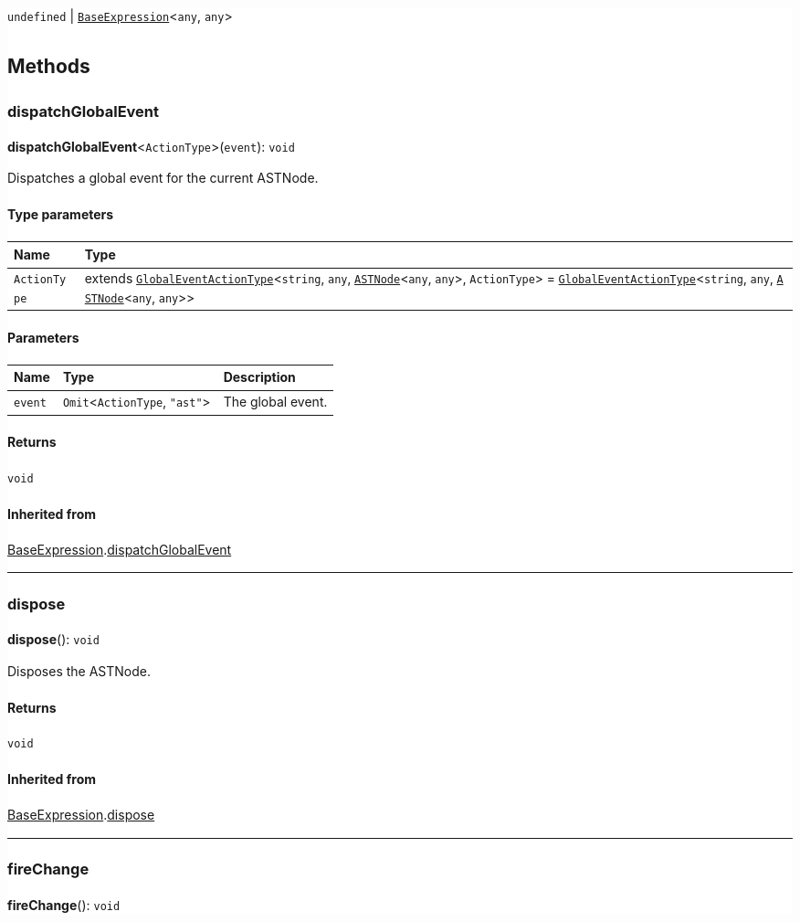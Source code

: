 `undefined` | [`BaseExpression`](/en/auto-docs/fixed-layout-editor/classes/BaseExpression.md)<`any`, `any`>

## Methods

### dispatchGlobalEvent

**dispatchGlobalEvent**<`ActionType`>(`event`): `void`

Dispatches a global event for the current ASTNode.

#### Type parameters

| Name | Type |
| :------ | :------ |
| `ActionType` | extends [`GlobalEventActionType`](/en/auto-docs/fixed-layout-editor/interfaces/GlobalEventActionType.md)<`string`, `any`, [`ASTNode`](/en/auto-docs/fixed-layout-editor/classes/ASTNode.md)<`any`, `any`>, `ActionType`> = [`GlobalEventActionType`](/en/auto-docs/fixed-layout-editor/interfaces/GlobalEventActionType.md)<`string`, `any`, [`ASTNode`](/en/auto-docs/fixed-layout-editor/classes/ASTNode.md)<`any`, `any`>> |

#### Parameters

| Name | Type | Description |
| :------ | :------ | :------ |
| `event` | `Omit`<`ActionType`, `"ast"`> | The global event. |

#### Returns

`void`

#### Inherited from

[BaseExpression](/en/auto-docs/fixed-layout-editor/classes/BaseExpression.md).[dispatchGlobalEvent](/en/auto-docs/fixed-layout-editor/classes/BaseExpression.md#dispatchglobalevent)

***

### dispose

**dispose**(): `void`

Disposes the ASTNode.

#### Returns

`void`

#### Inherited from

[BaseExpression](/en/auto-docs/fixed-layout-editor/classes/BaseExpression.md).[dispose](/en/auto-docs/fixed-layout-editor/classes/BaseExpression.md#dispose)

***

### fireChange

**fireChange**(): `void`
